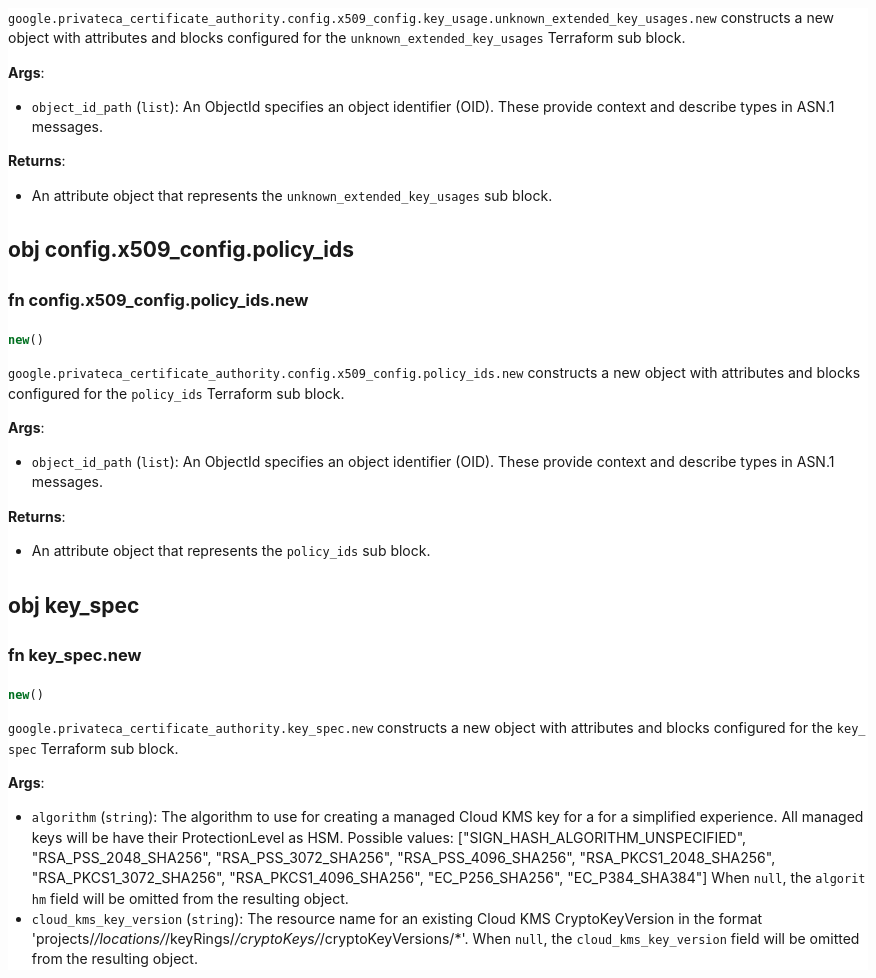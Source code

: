
`google.privateca_certificate_authority.config.x509_config.key_usage.unknown_extended_key_usages.new` constructs a new object with attributes and blocks configured for the `unknown_extended_key_usages`
Terraform sub block.



**Args**:
  - `object_id_path` (`list`): An ObjectId specifies an object identifier (OID). These provide context and describe types in ASN.1 messages.

**Returns**:
  - An attribute object that represents the `unknown_extended_key_usages` sub block.


## obj config.x509_config.policy_ids



### fn config.x509_config.policy_ids.new

```ts
new()
```


`google.privateca_certificate_authority.config.x509_config.policy_ids.new` constructs a new object with attributes and blocks configured for the `policy_ids`
Terraform sub block.



**Args**:
  - `object_id_path` (`list`): An ObjectId specifies an object identifier (OID). These provide context and describe types in ASN.1 messages.

**Returns**:
  - An attribute object that represents the `policy_ids` sub block.


## obj key_spec



### fn key_spec.new

```ts
new()
```


`google.privateca_certificate_authority.key_spec.new` constructs a new object with attributes and blocks configured for the `key_spec`
Terraform sub block.



**Args**:
  - `algorithm` (`string`): The algorithm to use for creating a managed Cloud KMS key for a for a simplified
experience. All managed keys will be have their ProtectionLevel as HSM. Possible values: [&#34;SIGN_HASH_ALGORITHM_UNSPECIFIED&#34;, &#34;RSA_PSS_2048_SHA256&#34;, &#34;RSA_PSS_3072_SHA256&#34;, &#34;RSA_PSS_4096_SHA256&#34;, &#34;RSA_PKCS1_2048_SHA256&#34;, &#34;RSA_PKCS1_3072_SHA256&#34;, &#34;RSA_PKCS1_4096_SHA256&#34;, &#34;EC_P256_SHA256&#34;, &#34;EC_P384_SHA384&#34;] When `null`, the `algorithm` field will be omitted from the resulting object.
  - `cloud_kms_key_version` (`string`): The resource name for an existing Cloud KMS CryptoKeyVersion in the format
&#39;projects/*/locations/*/keyRings/*/cryptoKeys/*/cryptoKeyVersions/*&#39;. When `null`, the `cloud_kms_key_version` field will be omitted from the resulting object.
